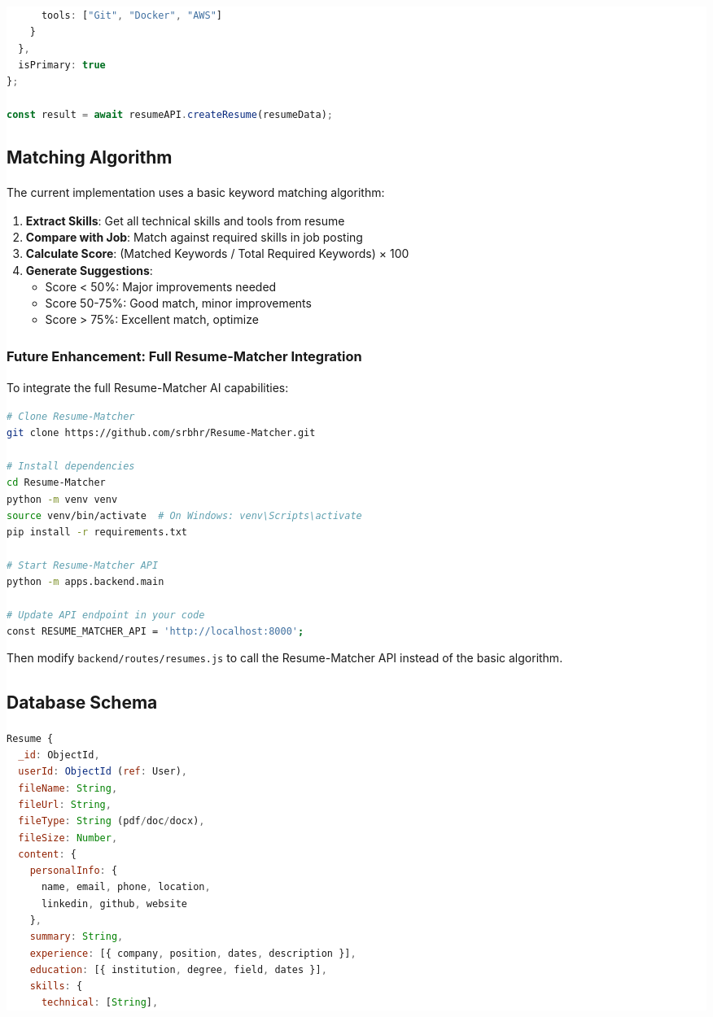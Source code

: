 ```javascript
      tools: ["Git", "Docker", "AWS"]
    }
  },
  isPrimary: true
};

const result = await resumeAPI.createResume(resumeData);
```

## Matching Algorithm

The current implementation uses a basic keyword matching algorithm:

1. **Extract Skills**: Get all technical skills and tools from resume
2. **Compare with Job**: Match against required skills in job posting
3. **Calculate Score**: (Matched Keywords / Total Required Keywords) × 100
4. **Generate Suggestions**:
   - Score < 50%: Major improvements needed
   - Score 50-75%: Good match, minor improvements
   - Score > 75%: Excellent match, optimize

### Future Enhancement: Full Resume-Matcher Integration

To integrate the full Resume-Matcher AI capabilities:

```bash
# Clone Resume-Matcher
git clone https://github.com/srbhr/Resume-Matcher.git

# Install dependencies
cd Resume-Matcher
python -m venv venv
source venv/bin/activate  # On Windows: venv\Scripts\activate
pip install -r requirements.txt

# Start Resume-Matcher API
python -m apps.backend.main

# Update API endpoint in your code
const RESUME_MATCHER_API = 'http://localhost:8000';
```

Then modify `backend/routes/resumes.js` to call the Resume-Matcher API instead of the basic algorithm.

## Database Schema

```javascript
Resume {
  _id: ObjectId,
  userId: ObjectId (ref: User),
  fileName: String,
  fileUrl: String,
  fileType: String (pdf/doc/docx),
  fileSize: Number,
  content: {
    personalInfo: {
      name, email, phone, location,
      linkedin, github, website
    },
    summary: String,
    experience: [{ company, position, dates, description }],
    education: [{ institution, degree, field, dates }],
    skills: {
      technical: [String],
```